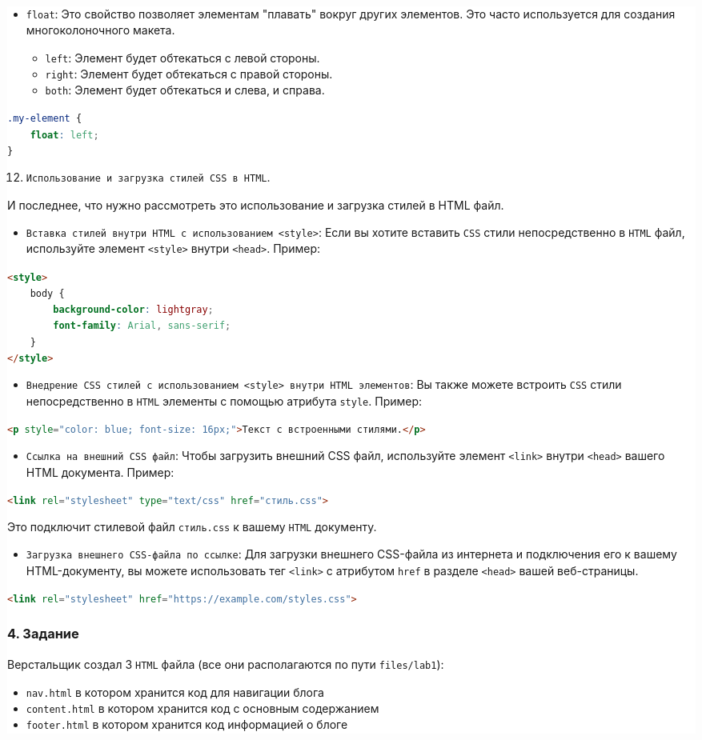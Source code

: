 * `float`: Это свойство позволяет элементам "плавать" вокруг других элементов. 
Это часто используется для создания многоколоночного макета.

  * `left`: Элемент будет обтекаться с левой стороны.
  * `right`: Элемент будет обтекаться с правой стороны.
  * `both`: Элемент будет обтекаться и слева, и справа.

```css
.my-element {
    float: left;
}
```

12. `Использование и загрузка стилей CSS в HTML`.

И последнее, что нужно рассмотреть это использование и загрузка стилей в HTML файл.

* `Вставка стилей внутри HTML с использованием <style>`: Если вы хотите вставить `CSS` стили непосредственно в `HTML` файл, 
используйте элемент `<style>` внутри `<head>`. Пример:

```html
<style>
    body {
        background-color: lightgray;
        font-family: Arial, sans-serif;
    }
</style>
```

* `Внедрение CSS стилей с использованием <style> внутри HTML элементов`: Вы также можете встроить `CSS` стили непосредственно 
в `HTML` элементы с помощью атрибута `style`. Пример:

```html
<p style="color: blue; font-size: 16px;">Текст с встроенными стилями.</p>
```

* `Ссылка на внешний CSS файл`: Чтобы загрузить внешний CSS файл, используйте элемент `<link>` внутри `<head>` вашего HTML документа. 
Пример:

```html
<link rel="stylesheet" type="text/css" href="стиль.css">
```
Это подключит стилевой файл `стиль.css` к вашему `HTML` документу.

* `Загрузка внешнего CSS-файла по ссылке`: Для загрузки внешнего CSS-файла из интернета и подключения его к вашему HTML-документу, 
вы можете использовать тег `<link>` с атрибутом `href` в разделе `<head>` вашей веб-страницы.

```html
<link rel="stylesheet" href="https://example.com/styles.css">
```

### 4. Задание

Верстальщик создал 3 `HTML` файла (все они располагаются по пути `files/lab1`):
* `nav.html` в котором хранится код для навигации блога
* `content.html` в котором хранится код с основным содержанием
* `footer.html` в котором хранится код информацией о блоге

